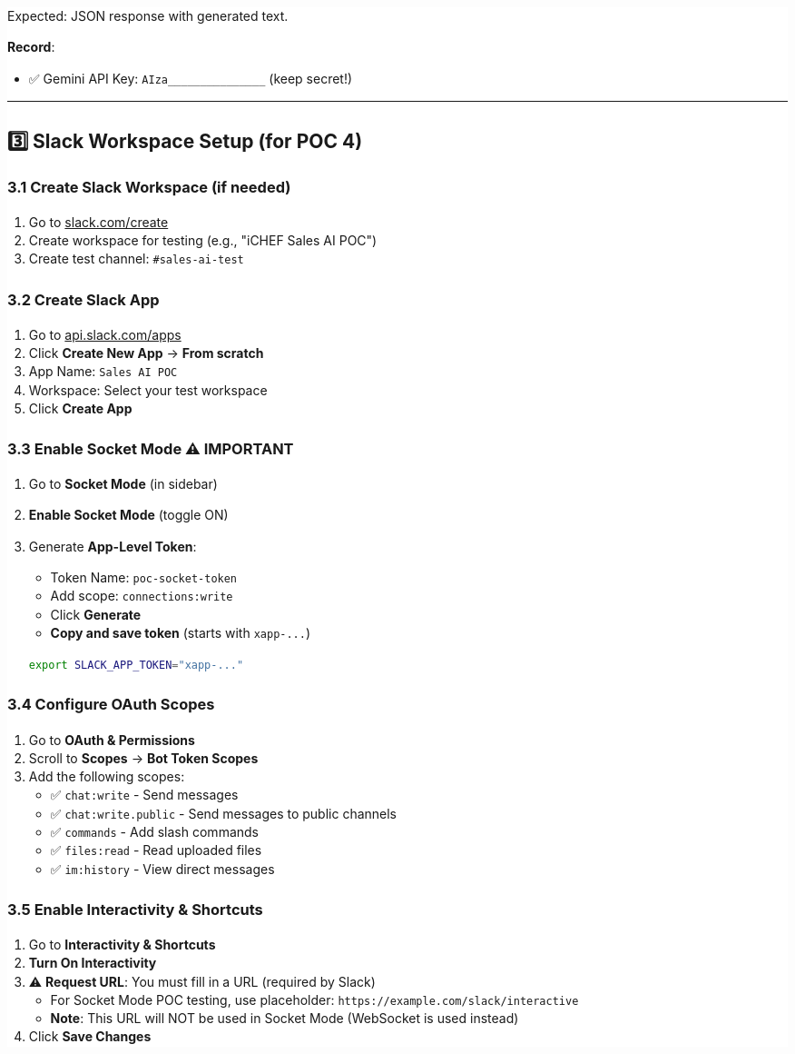 Expected: JSON response with generated text.

**Record**:
- ✅ Gemini API Key: `AIza_______________` (keep secret!)

---

## 3️⃣ Slack Workspace Setup (for POC 4)

### 3.1 Create Slack Workspace (if needed)

1. Go to [slack.com/create](https://slack.com/create)
2. Create workspace for testing (e.g., "iCHEF Sales AI POC")
3. Create test channel: `#sales-ai-test`

### 3.2 Create Slack App

1. Go to [api.slack.com/apps](https://api.slack.com/apps)
2. Click **Create New App** → **From scratch**
3. App Name: `Sales AI POC`
4. Workspace: Select your test workspace
5. Click **Create App**

### 3.3 Enable Socket Mode ⚠️ **IMPORTANT**

1. Go to **Socket Mode** (in sidebar)
2. **Enable Socket Mode** (toggle ON)
3. Generate **App-Level Token**:
   - Token Name: `poc-socket-token`
   - Add scope: `connections:write`
   - Click **Generate**
   - **Copy and save token** (starts with `xapp-...`)

   ```bash
   export SLACK_APP_TOKEN="xapp-..."
   ```

### 3.4 Configure OAuth Scopes

1. Go to **OAuth & Permissions**
2. Scroll to **Scopes** → **Bot Token Scopes**
3. Add the following scopes:
   - ✅ `chat:write` - Send messages
   - ✅ `chat:write.public` - Send messages to public channels
   - ✅ `commands` - Add slash commands
   - ✅ `files:read` - Read uploaded files
   - ✅ `im:history` - View direct messages

### 3.5 Enable Interactivity & Shortcuts

1. Go to **Interactivity & Shortcuts**
2. **Turn On Interactivity**
3. ⚠️ **Request URL**: You must fill in a URL (required by Slack)
   - For Socket Mode POC testing, use placeholder: `https://example.com/slack/interactive`
   - **Note**: This URL will NOT be used in Socket Mode (WebSocket is used instead)
4. Click **Save Changes**
